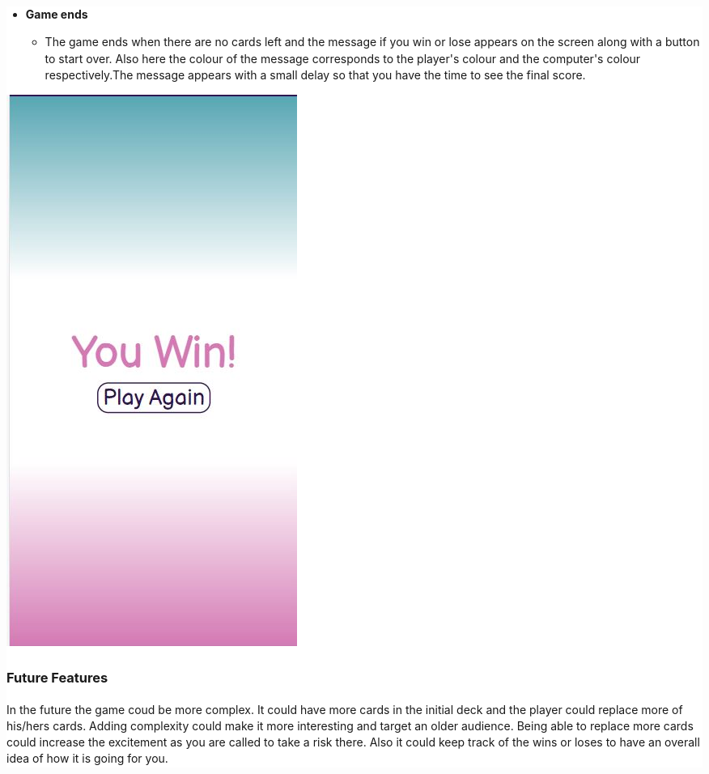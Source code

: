 
- **Game ends**

    - The game ends when there are no cards left and the message if you win or lose appears on the screen along with a button to start over. Also here the colour of the message corresponds to the player's colour and the computer's colour respectively.The message appears with a small delay so that you have the time to see the final score.

![screenshot](documentation/feature09.jpg) 


### Future Features

In the future the game coud be more complex. It could have more cards in the initial deck and the player could replace more of his/hers cards. Adding complexity could make it more interesting and target an older audience. Being able to replace more cards could increase the excitement as you are called to take a risk there.
Also it could keep track of the wins or loses to have an overall idea of how it is going for you. 
